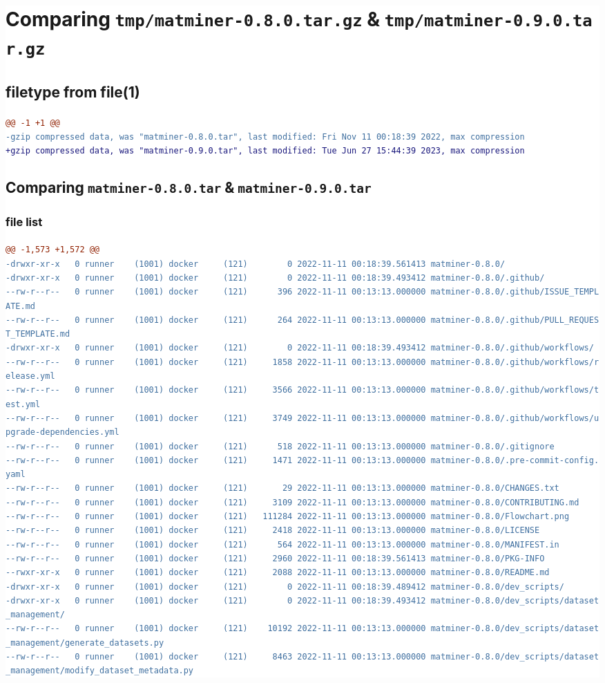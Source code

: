 # Comparing `tmp/matminer-0.8.0.tar.gz` & `tmp/matminer-0.9.0.tar.gz`

## filetype from file(1)

```diff
@@ -1 +1 @@
-gzip compressed data, was "matminer-0.8.0.tar", last modified: Fri Nov 11 00:18:39 2022, max compression
+gzip compressed data, was "matminer-0.9.0.tar", last modified: Tue Jun 27 15:44:39 2023, max compression
```

## Comparing `matminer-0.8.0.tar` & `matminer-0.9.0.tar`

### file list

```diff
@@ -1,573 +1,572 @@
-drwxr-xr-x   0 runner    (1001) docker     (121)        0 2022-11-11 00:18:39.561413 matminer-0.8.0/
-drwxr-xr-x   0 runner    (1001) docker     (121)        0 2022-11-11 00:18:39.493412 matminer-0.8.0/.github/
--rw-r--r--   0 runner    (1001) docker     (121)      396 2022-11-11 00:13:13.000000 matminer-0.8.0/.github/ISSUE_TEMPLATE.md
--rw-r--r--   0 runner    (1001) docker     (121)      264 2022-11-11 00:13:13.000000 matminer-0.8.0/.github/PULL_REQUEST_TEMPLATE.md
-drwxr-xr-x   0 runner    (1001) docker     (121)        0 2022-11-11 00:18:39.493412 matminer-0.8.0/.github/workflows/
--rw-r--r--   0 runner    (1001) docker     (121)     1858 2022-11-11 00:13:13.000000 matminer-0.8.0/.github/workflows/release.yml
--rw-r--r--   0 runner    (1001) docker     (121)     3566 2022-11-11 00:13:13.000000 matminer-0.8.0/.github/workflows/test.yml
--rw-r--r--   0 runner    (1001) docker     (121)     3749 2022-11-11 00:13:13.000000 matminer-0.8.0/.github/workflows/upgrade-dependencies.yml
--rw-r--r--   0 runner    (1001) docker     (121)      518 2022-11-11 00:13:13.000000 matminer-0.8.0/.gitignore
--rw-r--r--   0 runner    (1001) docker     (121)     1471 2022-11-11 00:13:13.000000 matminer-0.8.0/.pre-commit-config.yaml
--rw-r--r--   0 runner    (1001) docker     (121)       29 2022-11-11 00:13:13.000000 matminer-0.8.0/CHANGES.txt
--rw-r--r--   0 runner    (1001) docker     (121)     3109 2022-11-11 00:13:13.000000 matminer-0.8.0/CONTRIBUTING.md
--rw-r--r--   0 runner    (1001) docker     (121)   111284 2022-11-11 00:13:13.000000 matminer-0.8.0/Flowchart.png
--rw-r--r--   0 runner    (1001) docker     (121)     2418 2022-11-11 00:13:13.000000 matminer-0.8.0/LICENSE
--rw-r--r--   0 runner    (1001) docker     (121)      564 2022-11-11 00:13:13.000000 matminer-0.8.0/MANIFEST.in
--rw-r--r--   0 runner    (1001) docker     (121)     2960 2022-11-11 00:18:39.561413 matminer-0.8.0/PKG-INFO
--rwxr-xr-x   0 runner    (1001) docker     (121)     2088 2022-11-11 00:13:13.000000 matminer-0.8.0/README.md
-drwxr-xr-x   0 runner    (1001) docker     (121)        0 2022-11-11 00:18:39.489412 matminer-0.8.0/dev_scripts/
-drwxr-xr-x   0 runner    (1001) docker     (121)        0 2022-11-11 00:18:39.493412 matminer-0.8.0/dev_scripts/dataset_management/
--rw-r--r--   0 runner    (1001) docker     (121)    10192 2022-11-11 00:13:13.000000 matminer-0.8.0/dev_scripts/dataset_management/generate_datasets.py
--rw-r--r--   0 runner    (1001) docker     (121)     8463 2022-11-11 00:13:13.000000 matminer-0.8.0/dev_scripts/dataset_management/modify_dataset_metadata.py
```